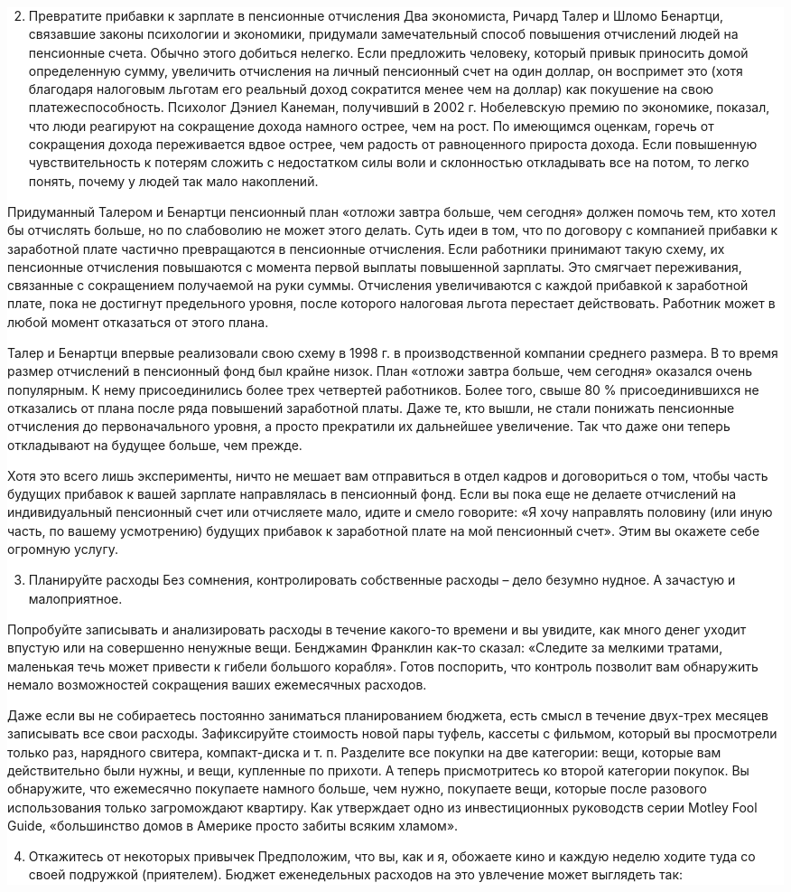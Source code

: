 
2. Превратите прибавки к зарплате в пенсионные отчисления
Два экономиста, Ричард Талер и Шломо Бенартци, связавшие законы психологии и экономики, придумали замечательный способ повышения отчислений людей на пенсионные счета. Обычно этого добиться нелегко. Если предложить человеку, который привык приносить домой определенную сумму, увеличить отчисления на личный пенсионный счет на один доллар, он воспримет это (хотя благодаря налоговым льготам его реальный доход сократится менее чем на доллар) как покушение на свою платежеспособность. Психолог Дэниел Канеман, получивший в 2002 г. Нобелевскую премию по экономике, показал, что люди реагируют на сокращение дохода намного острее, чем на рост. По имеющимся оценкам, горечь от сокращения дохода переживается вдвое острее, чем радость от равноценного прироста дохода. Если повышенную чувствительность к потерям сложить с недостатком силы воли и склонностью откладывать все на потом, то легко понять, почему у людей так мало накоплений.

Придуманный Талером и Бенартци пенсионный план «отложи завтра больше, чем сегодня» должен помочь тем, кто хотел бы отчислять больше, но по слабоволию не может этого делать. Суть идеи в том, что по договору с компанией прибавки к заработной плате частично превращаются в пенсионные отчисления. Если работники принимают такую схему, их пенсионные отчисления повышаются с момента первой выплаты повышенной зарплаты. Это смягчает переживания, связанные с сокращением получаемой на руки суммы. Отчисления увеличиваются с каждой прибавкой к заработной плате, пока не достигнут предельного уровня, после которого налоговая льгота перестает действовать. Работник может в любой момент отказаться от этого плана.

Талер и Бенартци впервые реализовали свою схему в 1998 г. в производственной компании среднего размера. В то время размер отчислений в пенсионный фонд был крайне низок. План «отложи завтра больше, чем сегодня» оказался очень популярным. К нему присоединились более трех четвертей работников. Более того, свыше 80 % присоединившихся не отказались от плана после ряда повышений заработной платы. Даже те, кто вышли, не стали понижать пенсионные отчисления до первоначального уровня, а просто прекратили их дальнейшее увеличение. Так что даже они теперь откладывают на будущее больше, чем прежде.

Хотя это всего лишь эксперименты, ничто не мешает вам отправиться в отдел кадров и договориться о том, чтобы часть будущих прибавок к вашей зарплате направлялась в пенсионный фонд. Если вы пока еще не делаете отчислений на индивидуальный пенсионный счет или отчисляете мало, идите и смело говорите: «Я хочу направлять половину (или иную часть, по вашему усмотрению) будущих прибавок к заработной плате на мой пенсионный счет». Этим вы окажете себе огромную услугу.

3. Планируйте расходы
Без сомнения, контролировать собственные расходы – дело безумно нудное. А зачастую и малоприятное.

Попробуйте записывать и анализировать расходы в течение какого-то времени и вы увидите, как много денег уходит впустую или на совершенно ненужные вещи. Бенджамин Франклин как-то сказал: «Следите за мелкими тратами, маленькая течь может привести к гибели большого корабля». Готов поспорить, что контроль позволит вам обнаружить немало возможностей сокращения ваших ежемесячных расходов.

Даже если вы не собираетесь постоянно заниматься планированием бюджета, есть смысл в течение двух-трех месяцев записывать все свои расходы. Зафиксируйте стоимость новой пары туфель, кассеты с фильмом, который вы просмотрели только раз, нарядного свитера, компакт-диска и т. п. Разделите все покупки на две категории: вещи, которые вам действительно были нужны, и вещи, купленные по прихоти. А теперь присмотритесь ко второй категории покупок. Вы обнаружите, что ежемесячно покупаете намного больше, чем нужно, покупаете вещи, которые после разового использования только загромождают квартиру. Как утверждает одно из инвестиционных руководств серии Motley Fool Guide, «большинство домов в Америке просто забиты всяким хламом».

4. Откажитесь от некоторых привычек
Предположим, что вы, как и я, обожаете кино и каждую неделю ходите туда со своей подружкой (приятелем). Бюджет еженедельных расходов на это увлечение может выглядеть так:
